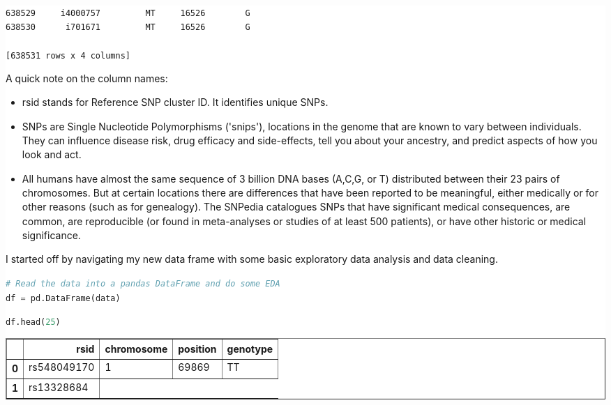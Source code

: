     638529     i4000757         MT     16526        G
    638530      i701671         MT     16526        G
    
    [638531 rows x 4 columns]


A quick note on the column names:

* rsid stands for Reference SNP cluster ID. It identifies unique SNPs.

* SNPs are Single Nucleotide Polymorphisms ('snips'), locations in the genome that are known to vary between individuals. They can influence disease risk, drug efficacy and side-effects, tell you about your ancestry, and predict aspects of how you look and act.

* All humans have almost the same sequence of 3 billion DNA bases (A,C,G, or T) distributed between their 23 pairs of chromosomes. But at certain locations there are differences that have been reported to be meaningful, either medically or for other reasons (such as for genealogy). The SNPedia catalogues SNPs that have significant medical consequences, are common, are reproducible (or found in meta-analyses or studies of at least 500 patients), or have other historic or medical significance.

I started off by navigating my new data frame with some basic exploratory data analysis and data cleaning.


```python
# Read the data into a pandas DataFrame and do some EDA
df = pd.DataFrame(data)
```


```python
df.head(25)
```




<div>
<style scoped>
    .dataframe tbody tr th:only-of-type {
        vertical-align: middle;
    }

    .dataframe tbody tr th {
        vertical-align: top;
    }

    .dataframe thead th {
        text-align: right;
    }
</style>
<table border="1" class="dataframe">
  <thead>
    <tr style="text-align: right;">
      <th></th>
      <th>rsid</th>
      <th>chromosome</th>
      <th>position</th>
      <th>genotype</th>
    </tr>
  </thead>
  <tbody>
    <tr>
      <th>0</th>
      <td>rs548049170</td>
      <td>1</td>
      <td>69869</td>
      <td>TT</td>
    </tr>
    <tr>
      <th>1</th>
      <td>rs13328684</td>
